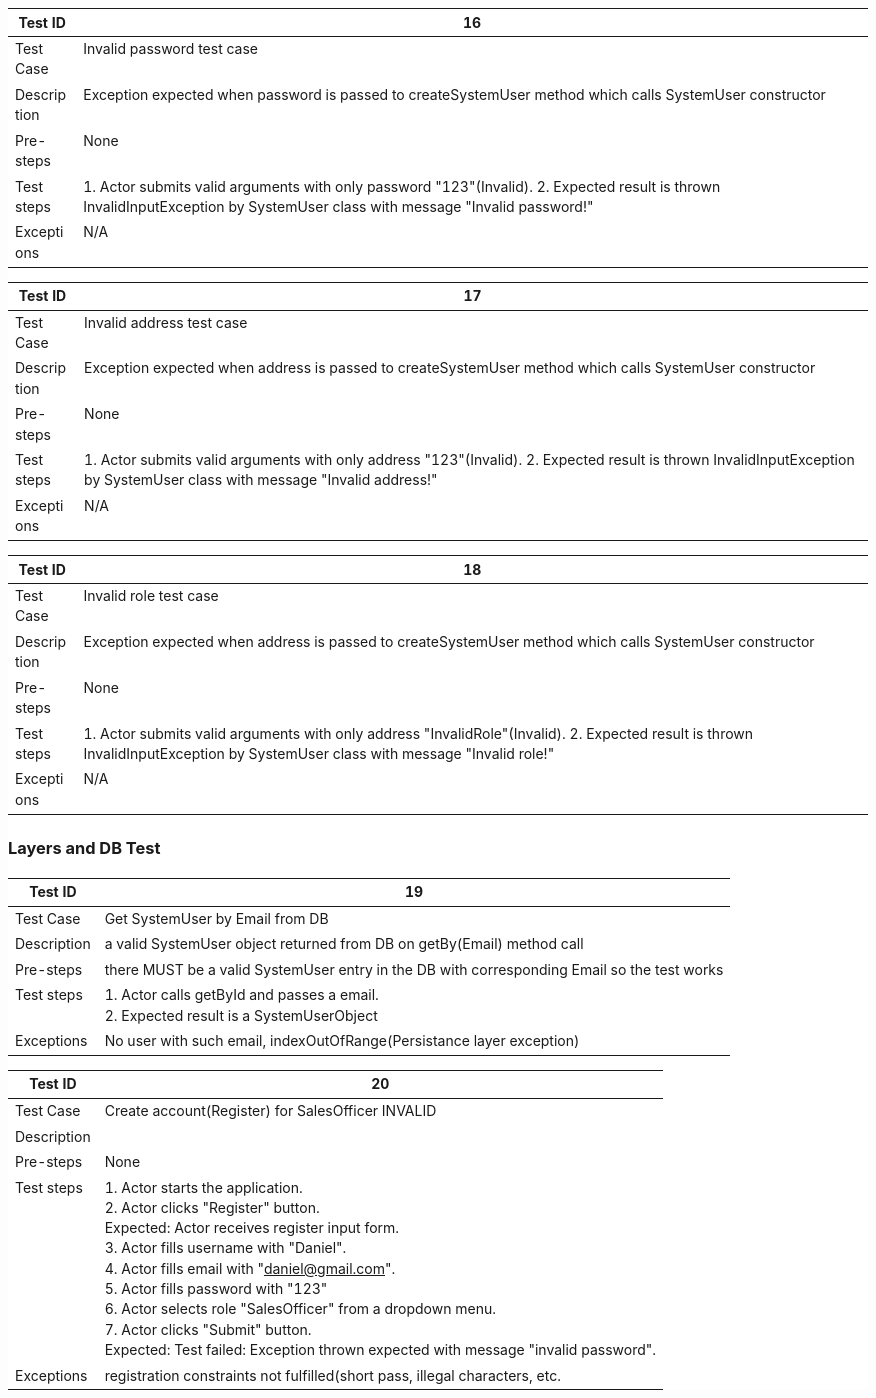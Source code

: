 |Test ID | 16 |
| --- | --- |
|Test Case | Invalid password test case |
|Description | Exception expected when password is passed to createSystemUser method which calls SystemUser constructor|
|Pre-steps | None |
|Test steps | 1. Actor submits valid arguments with only password "123"(Invalid). 2. Expected result is thrown InvalidInputException by SystemUser class with message "Invalid password!" | 
|Exceptions |  N/A |

|Test ID | 17 |
| --- | --- |
|Test Case | Invalid address test case |
|Description | Exception expected when address is passed to createSystemUser method which calls SystemUser constructor|
|Pre-steps | None |
|Test steps | 1. Actor submits valid arguments with only address "123"(Invalid). 2. Expected result is thrown InvalidInputException by SystemUser class with message "Invalid address!" | 
|Exceptions |  N/A |

|Test ID | 18 |
| --- | --- |
|Test Case | Invalid role test case |
|Description | Exception expected when address is passed to createSystemUser method which calls SystemUser constructor|
|Pre-steps | None |
|Test steps | 1. Actor submits valid arguments with only address "InvalidRole"(Invalid). 2. Expected result is thrown InvalidInputException by SystemUser class with message "Invalid role!" | 
|Exceptions |  N/A |

### Layers and DB Test 
|Test ID | 19 |
| --- | --- |
|Test Case | Get SystemUser by Email from DB |
|Description | a valid SystemUser object returned from DB on getBy(Email) method call|
|Pre-steps | there MUST be a valid SystemUser entry in the DB with corresponding Email so the test works |
|Test steps | 1. Actor calls getById and passes a email. <br> 2. Expected result is a SystemUserObject | 
|Exceptions |  No user with such email, indexOutOfRange(Persistance layer exception) |

|Test ID | 20 |
| --- | --- |
|Test Case | Create account(Register) for SalesOfficer INVALID|
|Description |  |
|Pre-steps | None |
|Test steps | 1. Actor starts the application.<br>2. Actor clicks "Register" button.<br>Expected: Actor receives register input form.<br>3. Actor fills username with "Daniel".<br>4. Actor fills email with "daniel@gmail.com".<br>5. Actor fills password with "123"<br>6. Actor selects role "SalesOfficer" from a dropdown menu.<br>7. Actor clicks "Submit" button.<br>Expected: Test failed: Exception thrown expected with message "invalid password". |
|Exceptions |  registration constraints not fulfilled(short pass, illegal characters, etc. |
